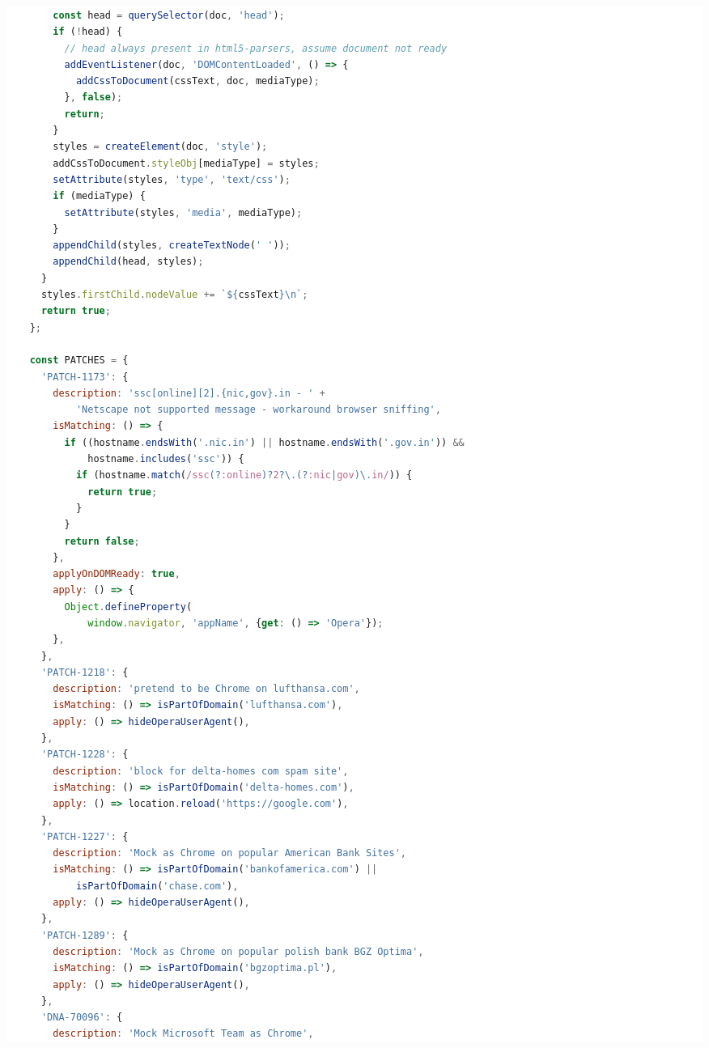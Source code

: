 ```javascript
        const head = querySelector(doc, 'head');
        if (!head) {
          // head always present in html5-parsers, assume document not ready
          addEventListener(doc, 'DOMContentLoaded', () => {
            addCssToDocument(cssText, doc, mediaType);
          }, false);
          return;
        }
        styles = createElement(doc, 'style');
        addCssToDocument.styleObj[mediaType] = styles;
        setAttribute(styles, 'type', 'text/css');
        if (mediaType) {
          setAttribute(styles, 'media', mediaType);
        }
        appendChild(styles, createTextNode(' '));
        appendChild(head, styles);
      }
      styles.firstChild.nodeValue += `${cssText}\n`;
      return true;
    };

    const PATCHES = {
      'PATCH-1173': {
        description: 'ssc[online][2].{nic,gov}.in - ' +
            'Netscape not supported message - workaround browser sniffing',
        isMatching: () => {
          if ((hostname.endsWith('.nic.in') || hostname.endsWith('.gov.in')) &&
              hostname.includes('ssc')) {
            if (hostname.match(/ssc(?:online)?2?\.(?:nic|gov)\.in/)) {
              return true;
            }
          }
          return false;
        },
        applyOnDOMReady: true,
        apply: () => {
          Object.defineProperty(
              window.navigator, 'appName', {get: () => 'Opera'});
        },
      },
      'PATCH-1218': {
        description: 'pretend to be Chrome on lufthansa.com',
        isMatching: () => isPartOfDomain('lufthansa.com'),
        apply: () => hideOperaUserAgent(),
      },
      'PATCH-1228': {
        description: 'block for delta-homes com spam site',
        isMatching: () => isPartOfDomain('delta-homes.com'),
        apply: () => location.reload('https://google.com'),
      },
      'PATCH-1227': {
        description: 'Mock as Chrome on popular American Bank Sites',
        isMatching: () => isPartOfDomain('bankofamerica.com') ||
            isPartOfDomain('chase.com'),
        apply: () => hideOperaUserAgent(),
      },
      'PATCH-1289': {
        description: 'Mock as Chrome on popular polish bank BGZ Optima',
        isMatching: () => isPartOfDomain('bgzoptima.pl'),
        apply: () => hideOperaUserAgent(),
      },
      'DNA-70096': {
        description: 'Mock Microsoft Team as Chrome',
```